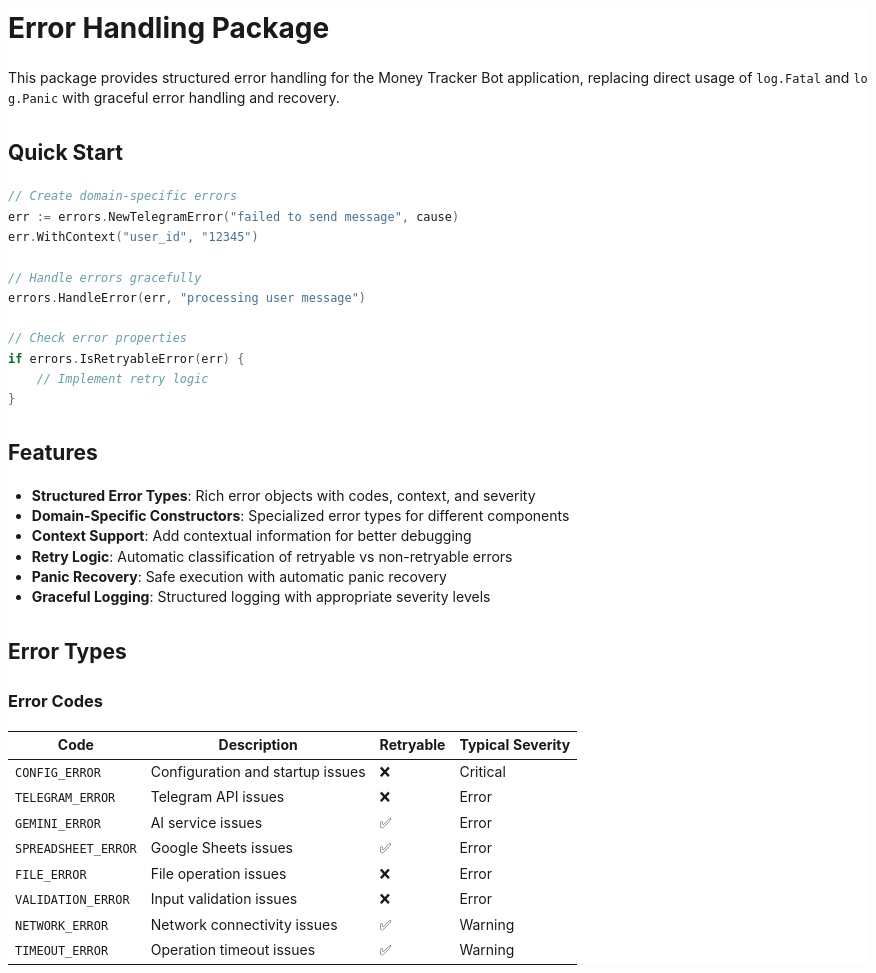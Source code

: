 # Error Handling Package

This package provides structured error handling for the Money Tracker Bot application, replacing direct usage of `log.Fatal` and `log.Panic` with graceful error handling and recovery.

## Quick Start

```go
// Create domain-specific errors
err := errors.NewTelegramError("failed to send message", cause)
err.WithContext("user_id", "12345")

// Handle errors gracefully
errors.HandleError(err, "processing user message")

// Check error properties
if errors.IsRetryableError(err) {
    // Implement retry logic
}
```

## Features

- **Structured Error Types**: Rich error objects with codes, context, and severity
- **Domain-Specific Constructors**: Specialized error types for different components
- **Context Support**: Add contextual information for better debugging
- **Retry Logic**: Automatic classification of retryable vs non-retryable errors
- **Panic Recovery**: Safe execution with automatic panic recovery
- **Graceful Logging**: Structured logging with appropriate severity levels

## Error Types

### Error Codes

| Code | Description | Retryable | Typical Severity |
|------|-------------|-----------|------------------|
| `CONFIG_ERROR` | Configuration and startup issues | ❌ | Critical |
| `TELEGRAM_ERROR` | Telegram API issues | ❌ | Error |
| `GEMINI_ERROR` | AI service issues | ✅ | Error |
| `SPREADSHEET_ERROR` | Google Sheets issues | ✅ | Error |
| `FILE_ERROR` | File operation issues | ❌ | Error |
| `VALIDATION_ERROR` | Input validation issues | ❌ | Error |
| `NETWORK_ERROR` | Network connectivity issues | ✅ | Warning |
| `TIMEOUT_ERROR` | Operation timeout issues | ✅ | Warning |
